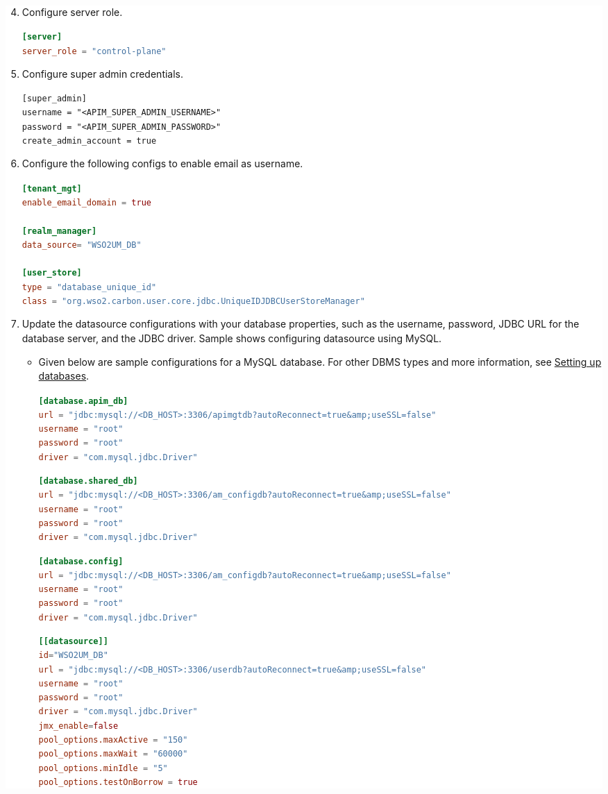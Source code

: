 4. Configure server role.
    ``` toml
    [server]
    server_role = "control-plane"
    ```

5. Configure super admin credentials.
    ```
    [super_admin]
    username = "<APIM_SUPER_ADMIN_USERNAME>"
    password = "<APIM_SUPER_ADMIN_PASSWORD>"
    create_admin_account = true
    ```

6. Configure the following configs to enable email as username.
    ``` toml
    [tenant_mgt]
    enable_email_domain = true

    [realm_manager]
    data_source= "WSO2UM_DB"

    [user_store]
    type = "database_unique_id"
    class = "org.wso2.carbon.user.core.jdbc.UniqueIDJDBCUserStoreManager"
    ```

7. Update the datasource configurations with your database properties, such as the username, password, JDBC URL for the
   database server, and the JDBC driver. Sample shows configuring datasource using MySQL.
    - Given below are sample configurations for a MySQL database. For other DBMS types and more information, see [Setting up databases](setting-up-databases.md).

         ```toml tab='apim_db'
         [database.apim_db]
         url = "jdbc:mysql://<DB_HOST>:3306/apimgtdb?autoReconnect=true&amp;useSSL=false"
         username = "root"
         password = "root"
         driver = "com.mysql.jdbc.Driver"
         ```
         ```toml tab='shared_db'
         [database.shared_db]
         url = "jdbc:mysql://<DB_HOST>:3306/am_configdb?autoReconnect=true&amp;useSSL=false"
         username = "root"
         password = "root"
         driver = "com.mysql.jdbc.Driver"
         ```
         ```toml tab='config'
         [database.config]
         url = "jdbc:mysql://<DB_HOST>:3306/am_configdb?autoReconnect=true&amp;useSSL=false"
         username = "root"
         password = "root"
         driver = "com.mysql.jdbc.Driver"
         ```
         ```toml tab='user management'
         [[datasource]]
         id="WSO2UM_DB"
         url = "jdbc:mysql://<DB_HOST>:3306/userdb?autoReconnect=true&amp;useSSL=false"
         username = "root"
         password = "root"
         driver = "com.mysql.jdbc.Driver"
         jmx_enable=false
         pool_options.maxActive = "150"
         pool_options.maxWait = "60000"
         pool_options.minIdle = "5"
         pool_options.testOnBorrow = true
